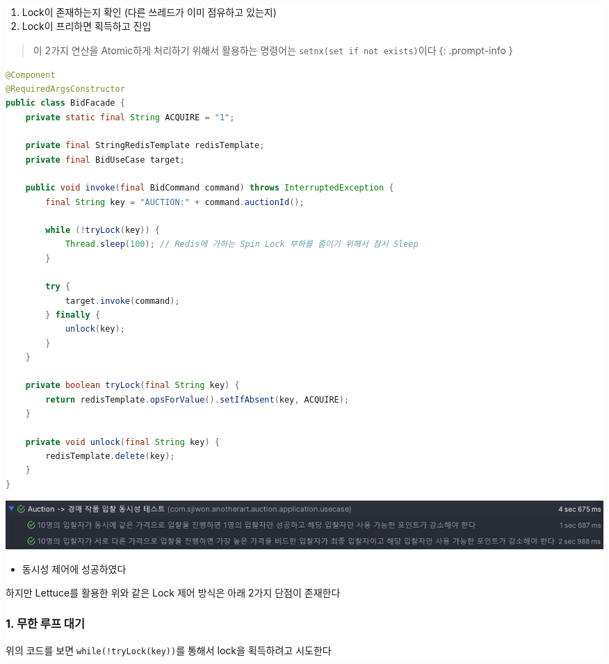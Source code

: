 1. Lock이 존재하는지 확인 (다른 쓰레드가 이미 점유하고 있는지)
2. Lock이 프리하면 획득하고 진입

> 이 2가지 연산을 Atomic하게 처리하기 위해서 활용하는 명령어는 `setnx(set if not exists)`이다
{: .prompt-info }

```java
@Component
@RequiredArgsConstructor
public class BidFacade {
    private static final String ACQUIRE = "1";
 
    private final StringRedisTemplate redisTemplate;
    private final BidUseCase target;
 
    public void invoke(final BidCommand command) throws InterruptedException {
        final String key = "AUCTION:" + command.auctionId();
 
        while (!tryLock(key)) {
            Thread.sleep(100); // Redis에 가하는 Spin Lock 부하를 줄이기 위해서 잠시 Sleep
        }
 
        try {
            target.invoke(command);
        } finally {
            unlock(key);
        }
    }
 
    private boolean tryLock(final String key) {
        return redisTemplate.opsForValue().setIfAbsent(key, ACQUIRE);
    }
 
    private void unlock(final String key) {
        redisTemplate.delete(key);
    }
}
```

<div style="text-align: left">
  <img src="/assets/img/posts/2023-11-13-경매%20입찰%20&%20작품%20구매%20동시성%20문제%20해결%203%20-%20Redis%20Lock/img1.png" alt="img"/>
</div>

- 동시성 제어에 성공하였다

하지만 Lettuce를 활용한 위와 같은 Lock 제어 방식은 아래 2가지 단점이 존재한다

### 1. 무한 루프 대기

위의 코드를 보면 `while(!tryLock(key))`를 통해서 lock을 획득하려고 시도한다
